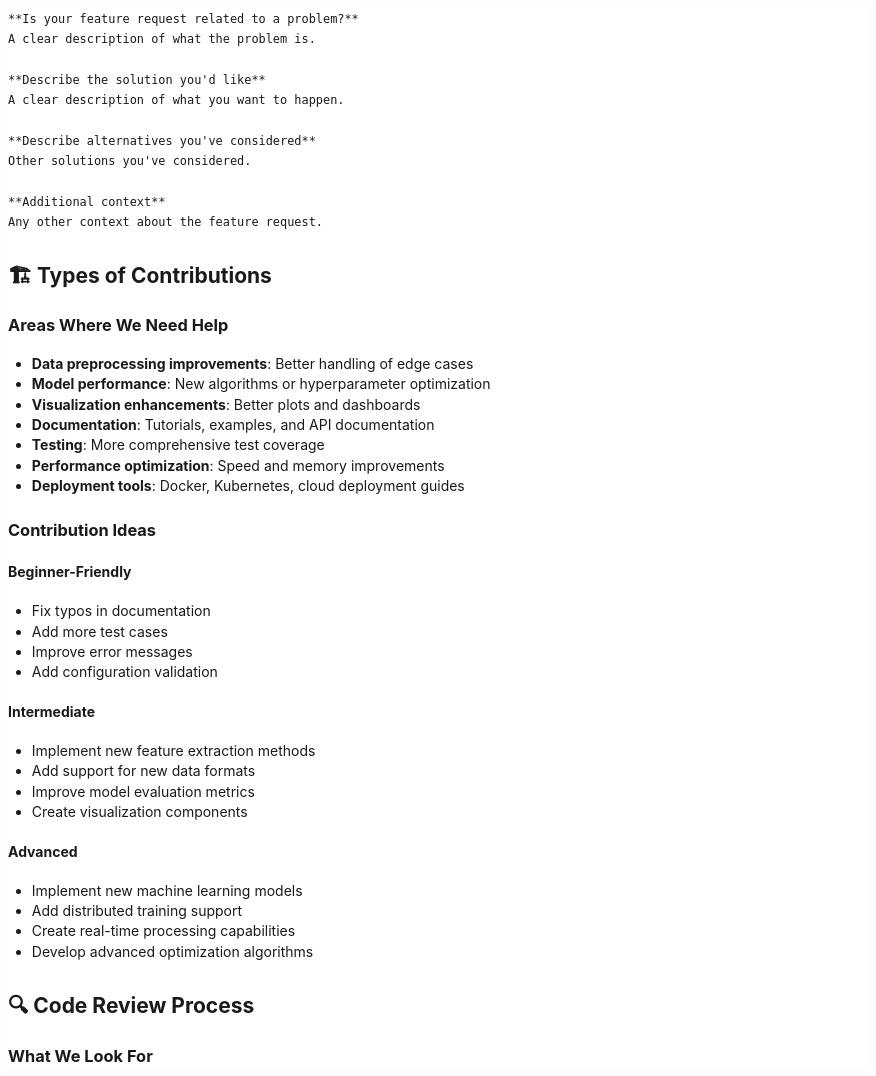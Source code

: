 ```markdown
**Is your feature request related to a problem?**
A clear description of what the problem is.

**Describe the solution you'd like**
A clear description of what you want to happen.

**Describe alternatives you've considered**
Other solutions you've considered.

**Additional context**
Any other context about the feature request.
```

## 🏗️ Types of Contributions

### Areas Where We Need Help

- **Data preprocessing improvements**: Better handling of edge cases
- **Model performance**: New algorithms or hyperparameter optimization
- **Visualization enhancements**: Better plots and dashboards
- **Documentation**: Tutorials, examples, and API documentation
- **Testing**: More comprehensive test coverage
- **Performance optimization**: Speed and memory improvements
- **Deployment tools**: Docker, Kubernetes, cloud deployment guides

### Contribution Ideas

#### Beginner-Friendly
- Fix typos in documentation
- Add more test cases
- Improve error messages
- Add configuration validation

#### Intermediate
- Implement new feature extraction methods
- Add support for new data formats
- Improve model evaluation metrics
- Create visualization components

#### Advanced
- Implement new machine learning models
- Add distributed training support
- Create real-time processing capabilities
- Develop advanced optimization algorithms

## 🔍 Code Review Process

### What We Look For
